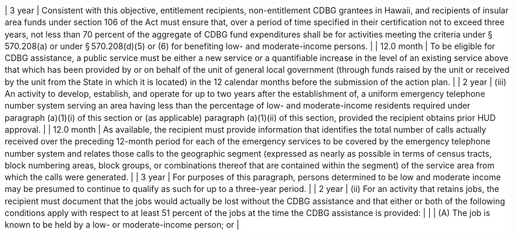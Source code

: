 | 3 year     | Consistent with this objective, entitlement recipients, non-entitlement CDBG grantees in Hawaii, and recipients of insular area funds under section 106 of the Act must ensure that, over a period of time specified in their certification not to exceed three years, not less than 70 percent of the aggregate of CDBG fund expenditures shall be for activities meeting the criteria under &#167;&#8201;570.208(a) or under &#167;&#8201;570.208(d)(5) or (6) for benefiting low- and moderate-income persons.                                                                                                                                                                                                                                                |
| 12.0 month | To be eligible for CDBG assistance, a public service must be either a new service or a quantifiable increase in the level of an existing service above that which has been provided by or on behalf of the unit of general local government (through funds raised by the unit or received by the unit from the State in which it is located) in the 12 calendar months before the submission of the action plan.                                                                                                                                                                                                                                                                                                                                                 |
| 2 year     | (iii) An activity to develop, establish, and operate for up to two years after the establishment of, a uniform emergency telephone number system serving an area having less than the percentage of low- and moderate-income residents required under paragraph (a)(1)(i) of this section or (as applicable) paragraph (a)(1)(ii) of this section, provided the recipient obtains prior HUD approval.                                                                                                                                                                                                                                                                                                                                                            |
| 12.0 month | As available, the recipient must provide information that identifies the total number of calls actually received over the preceding 12-month period for each of the emergency services to be covered by the emergency telephone number system and relates those calls to the geographic segment (expressed as nearly as possible in terms of census tracts, block numbering areas, block groups, or combinations thereof that are contained within the segment) of the service area from which the calls were generated.                                                                                                                                                                                                                                         |
| 3 year     | For purposes of this paragraph, persons determined to be low and moderate income may be presumed to continue to qualify as such for up to a three-year period.                                                                                                                                                                                                                                                                                                                                                                                                                                                                                                                                                                                                   |
| 2 year     | (ii) For an activity that retains jobs, the recipient must document that the jobs would actually be lost without the CDBG assistance and that either or both of the following conditions apply with respect to at least 51 percent of the jobs at the time the CDBG assistance is provided:                                                                                                                                                                                                                                                                                                                                                                                                                                                                      |
|            |                 (A) The job is known to be held by a low- or moderate-income person; or                                                                                                                                                                                                                                                                                                                                                                                                                                                                                                                                                                                                                                                                          |